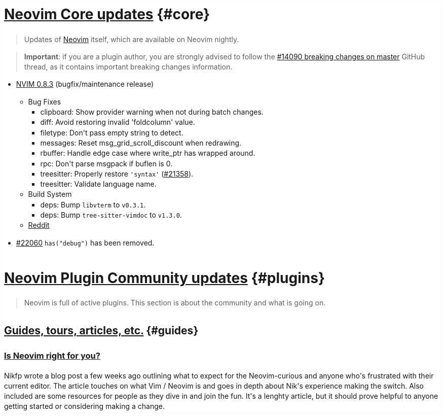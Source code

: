 # [Neovim Core updates](#core) {#core}

> Updates of [Neovim](https://neovim.org) itself, which are available on Neovim nightly.

> **Important**: if you are a plugin author, you are strongly advised to follow the
> [#14090 breaking changes on master](https://github.com/neovim/neovim/issues/14090) GitHub thread, as it contains
> important breaking changes information.

- [NVIM 0.8.3](https://github.com/neovim/neovim/releases/tag/v0.8.3) (bugfix/maintenance release)
  - Bug Fixes
    - clipboard: Show provider warning when not during batch changes.
    - diff: Avoid restoring invalid 'foldcolumn' value.
    - filetype: Don't pass empty string to detect.
    - messages: Reset msg_grid_scroll_discount when redrawing.
    - rbuffer: Handle edge case where write_ptr has wrapped around.
    - rpc: Don't parse msgpack if buflen is 0.
    - treesitter: Properly restore `'syntax'` ([#21358](https://github.com/neovim/neovim/pull/21358)).
    - treesitter: Validate language name.
  - Build System
    - deps: Bump `libvterm` to `v0.3.1`.
    - deps: Bump `tree-sitter-vimdoc` to `v1.3.0`.
  - [Reddit](https://www.reddit.com/r/neovim/comments/10rqb1t/nvim_083_bugfixmaintenance_release/)

- [#22060](https://github.com/neovim/neovim/pull/22060) `has("debug")` has been removed.


# [Neovim Plugin Community updates](#plugins) {#plugins}

> Neovim is full of active plugins. This section is about the community and what is going on.

## [Guides, tours, articles, etc.](#guides) {#guides}


<h3 id="is-nvim-right-for-you">
  <a href="#is-nvim-right-for-you">
    <span class="icon-text">
      <span class="icon">
        <i class="fa-solid fa-lightbulb"></i>
      </span>
      </span>
      <span>Is Neovim right for you?</span>
    </span>
  </a>
</h3>

Nikfp wrote a blog post a few weeks ago outlining what to expect for the Neovim-curious and anyone who's frustrated with 
their current editor. The article touches on what Vim / Neovim is and goes in depth about Nik's experience making the 
switch. Also included are some resources for people as they dive in and join the fun. It's a lenghty article, but it 
should prove helpful to anyone getting started or considering making a change. 
